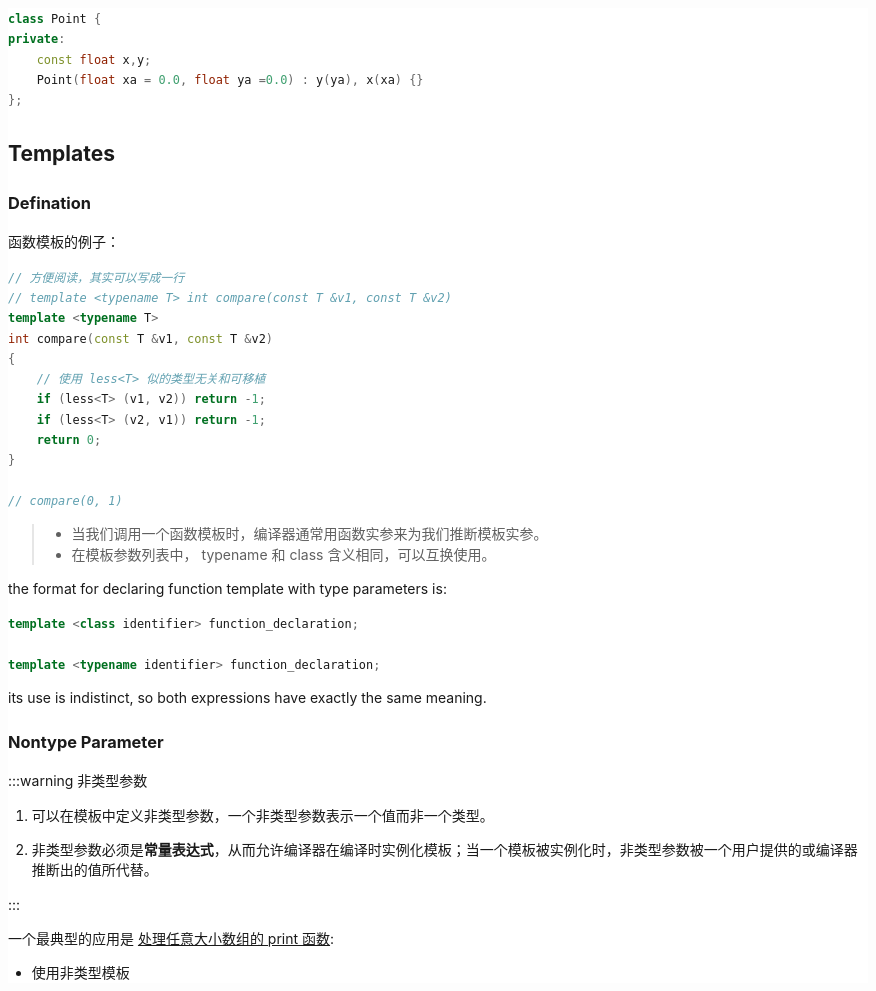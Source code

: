 ```cpp
class Point {
private:
    const float x,y;
    Point(float xa = 0.0, float ya =0.0) : y(ya), x(xa) {}
};
```

## Templates

### Defination

函数模板的例子：

```cpp {3,4}
// 方便阅读，其实可以写成一行
// template <typename T> int compare(const T &v1, const T &v2)
template <typename T>
int compare(const T &v1, const T &v2)
{
    // 使用 less<T> 似的类型无关和可移植
    if (less<T> (v1, v2)) return -1;
    if (less<T> (v2, v1)) return -1;
    return 0;
}

// compare(0, 1)
```

> - 当我们调用一个函数模板时，编译器通常用函数实参来为我们推断模板实参。
> - 在模板参数列表中， typename 和 class 含义相同，可以互换使用。

the format for declaring function template with type parameters is:

```cpp
template <class identifier> function_declaration;

template <typename identifier> function_declaration;
```

its use is indistinct, so both expressions have exactly the same meaning.

### Nontype Parameter

:::warning 非类型参数

1. 可以在模板中定义非类型参数，一个非类型参数表示一个值而非一个类型。

2. 非类型参数必须是**常量表达式**，从而允许编译器在编译时实例化模板；当一个模板被实例化时，非类型参数被一个用户提供的或编译器推断出的值所代替。

:::

一个最典型的应用是 [处理任意大小数组的 print 函数](https://github.com/chenweigao/_code/blob/master/cpp/template_print_array.cpp):

- 使用非类型模板
